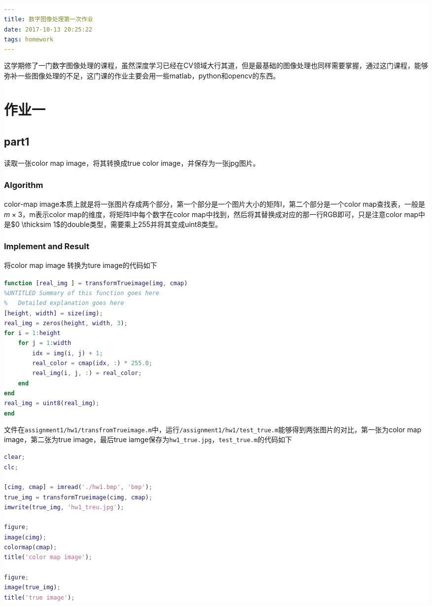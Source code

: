 ```yaml
---
title: 数字图像处理第一次作业
date: 2017-10-13 20:25:22
tags: homework
---
```


这学期修了一门数字图像处理的课程，虽然深度学习已经在CV领域大行其道，但是最基础的图像处理也同样需要掌握，通过这门课程，能够弥补一些图像处理的不足，这门课的作业主要会用一些matlab，python和opencv的东西。


# 作业一
## part1
读取一张color map image，将其转换成true color image，并保存为一张jpg图片。

### Algorithm
color-map image本质上就是将一张图片存成两个部分，第一个部分是一个图片大小的矩阵I，第二个部分是一个color map查找表，一般是$m \times 3$，m表示color map的维度，将矩阵I中每个数字在color map中找到，然后将其替换成对应的那一行RGB即可，只是注意color map中是$0 \thicksim 1$的double类型，需要乘上255并将其变成uint8类型。

### Implement and Result
将color map image 转换为ture image的代码如下

```matlab
function [real_img ] = transformTrueimage(img, cmap)
%UNTITLED Summary of this function goes here
%   Detailed explanation goes here
[height, width] = size(img);
real_img = zeros(height, width, 3);
for i = 1:height
    for j = 1:width
        idx = img(i, j) + 1;
        real_color = cmap(idx, :) * 255.0;
        real_img(i, j, :) = real_color;
    end
end
real_img = uint8(real_img);
end
```

文件在`assignment1/hw1/transfromTrueimage.m`中，运行`/assignment1/hw1/test_true.m`能够得到两张图片的对比，第一张为color map image，第二张为true image，最后true iamge保存为`hw1_true.jpg`，`test_true.m`的代码如下

```matlab
clear;
clc;

[cimg, cmap] = imread('./hw1.bmp', 'bmp');
true_img = transformTrueimage(cimg, cmap);
imwrite(true_img, 'hw1_treu.jpg');

figure;
image(cimg);
colormap(cmap);
title('color map image');

figure;
image(true_img);
title('true image');
```

